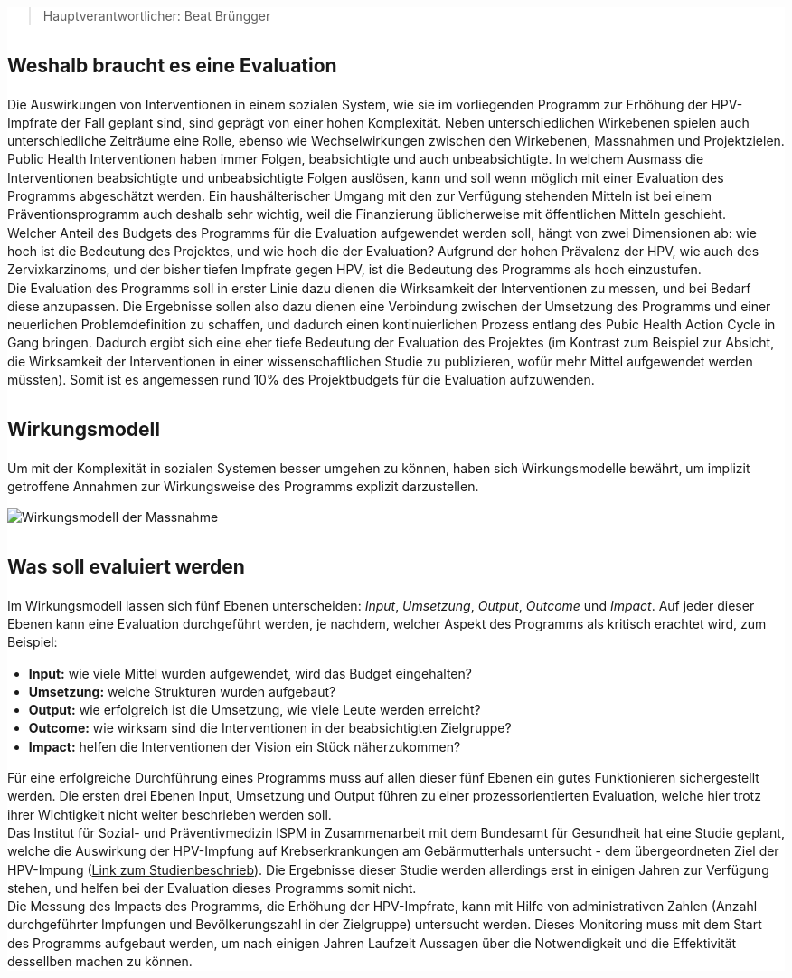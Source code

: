 > Hauptverantwortlicher: Beat Brüngger

## Weshalb braucht es eine Evaluation

Die Auswirkungen von Interventionen in einem sozialen System, wie sie im vorliegenden Programm zur Erhöhung der HPV-Impfrate der Fall geplant sind, sind geprägt von einer hohen Komplexität. Neben unterschiedlichen Wirkebenen spielen auch unterschiedliche Zeiträume eine Rolle, ebenso wie Wechselwirkungen zwischen den Wirkebenen, Massnahmen und Projektzielen.  
Public Health Interventionen haben immer Folgen, beabsichtigte und auch unbeabsichtigte. In welchem Ausmass die Interventionen beabsichtigte und unbeabsichtigte Folgen auslösen, kann und soll wenn möglich mit einer Evaluation des Programms abgeschätzt werden. Ein haushälterischer Umgang mit den zur Verfügung stehenden Mitteln ist bei einem Präventionsprogramm auch deshalb sehr wichtig, weil die Finanzierung üblicherweise mit öffentlichen Mitteln geschieht.  
Welcher Anteil des Budgets des Programms für die Evaluation aufgewendet werden soll, hängt von zwei Dimensionen ab: wie hoch ist die Bedeutung des Projektes, und wie hoch die der Evaluation? Aufgrund der hohen Prävalenz der HPV, wie auch des Zervixkarzinoms, und der bisher tiefen Impfrate gegen HPV, ist die Bedeutung des Programms als hoch einzustufen.  
Die Evaluation des Programms soll in erster Linie dazu dienen die Wirksamkeit der Interventionen zu messen, und bei Bedarf diese anzupassen. Die Ergebnisse sollen also dazu dienen eine Verbindung zwischen der Umsetzung des Programms und einer neuerlichen Problemdefinition zu schaffen, und dadurch einen kontinuierlichen Prozess entlang des Pubic Health Action Cycle in Gang bringen. Dadurch ergibt sich eine eher tiefe Bedeutung der Evaluation des Projektes (im Kontrast zum Beispiel zur Absicht, die Wirksamkeit der Interventionen in einer wissenschaftlichen Studie zu publizieren, wofür mehr Mittel aufgewendet werden müssten). Somit ist es angemessen rund 10% des Projektbudgets für die Evaluation aufzuwenden.

## Wirkungsmodell

Um mit der Komplexität in sozialen Systemen besser umgehen zu können, haben sich Wirkungsmodelle bewährt, um implizit getroffene Annahmen zur Wirkungsweise des Programms explizit darzustellen.

![Wirkungsmodell der Massnahme](wirkmodell.bmp)

## Was soll evaluiert werden

Im Wirkungsmodell lassen sich fünf Ebenen unterscheiden: *Input*, *Umsetzung*, *Output*, *Outcome* und *Impact*. Auf jeder dieser Ebenen kann eine Evaluation durchgeführt werden, je nachdem, welcher Aspekt des Programms als kritisch erachtet wird, zum Beispiel:

* **Input:** wie viele Mittel wurden aufgewendet, wird das Budget eingehalten?
* **Umsetzung:** welche Strukturen wurden aufgebaut?
* **Output:** wie erfolgreich ist die Umsetzung, wie viele Leute werden erreicht?
* **Outcome:** wie wirksam sind die Interventionen in der beabsichtigten Zielgruppe?
* **Impact:** helfen die Interventionen der Vision ein Stück näherzukommen?

Für eine erfolgreiche Durchführung eines Programms muss auf allen dieser fünf Ebenen ein gutes Funktionieren sichergestellt werden. Die ersten drei Ebenen Input, Umsetzung und Output führen zu einer prozessorientierten Evaluation, welche hier trotz ihrer Wichtigkeit nicht weiter beschrieben werden soll.  
Das Institut für Sozial- und Präventivmedizin ISPM in Zusammenarbeit mit dem Bundesamt für Gesundheit hat eine Studie geplant, welche die Auswirkung der HPV-Impfung auf Krebserkrankungen am Gebärmutterhals untersucht - dem übergeordneten Ziel der HPV-Impung ([Link zum Studienbeschrieb](http://www.bag.admin.ch/themen/medizin/00682/00684/03853/index.html?lang=de&download=NHzLpZeg7t,lnp6I0NTU042l2Z6ln1acy4Zn4Z2qZpnO2Yuq2Z6gpJCMdn15gWym162epYbg2c_JjKbNoKSn6A--)). Die Ergebnisse dieser Studie werden allerdings erst in einigen Jahren zur Verfügung stehen, und helfen bei der Evaluation dieses Programms somit nicht.  
Die Messung des Impacts des Programms, die Erhöhung der HPV-Impfrate, kann mit Hilfe von administrativen Zahlen (Anzahl durchgeführter Impfungen und Bevölkerungszahl in der Zielgruppe) untersucht werden. Dieses Monitoring muss mit dem Start des Programms aufgebaut werden, um nach einigen Jahren Laufzeit Aussagen über die Notwendigkeit und die Effektivität dessellben machen zu können.  
